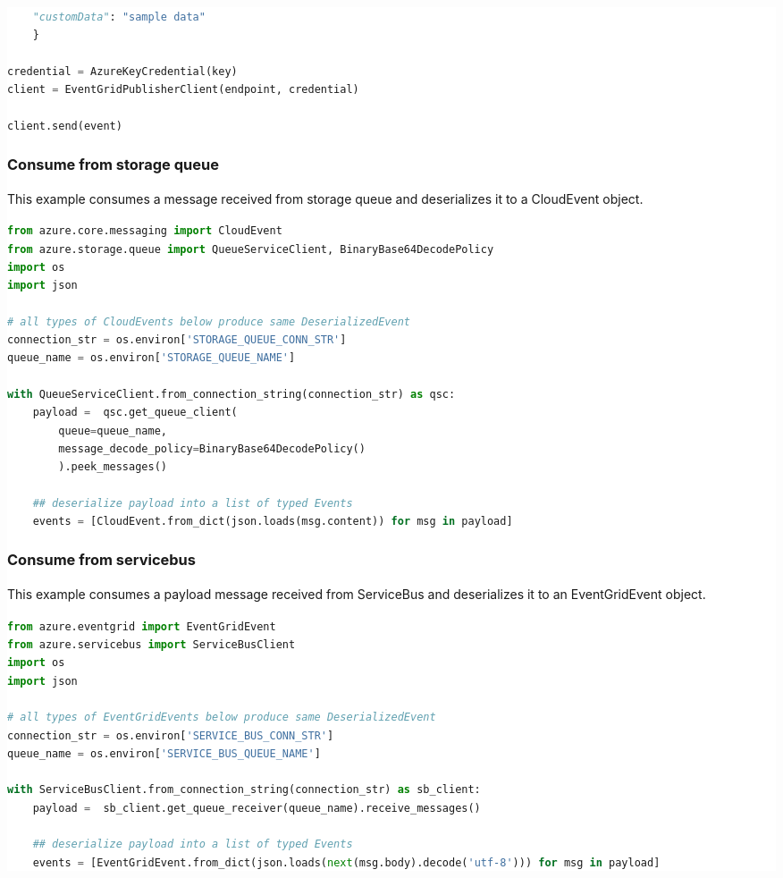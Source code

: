 ```Python
    "customData": "sample data"
    }

credential = AzureKeyCredential(key)
client = EventGridPublisherClient(endpoint, credential)

client.send(event)
```

### Consume from storage queue

This example consumes a message received from storage queue and deserializes it to a CloudEvent object.

```Python
from azure.core.messaging import CloudEvent
from azure.storage.queue import QueueServiceClient, BinaryBase64DecodePolicy
import os
import json

# all types of CloudEvents below produce same DeserializedEvent
connection_str = os.environ['STORAGE_QUEUE_CONN_STR']
queue_name = os.environ['STORAGE_QUEUE_NAME']

with QueueServiceClient.from_connection_string(connection_str) as qsc:
    payload =  qsc.get_queue_client(
        queue=queue_name,
        message_decode_policy=BinaryBase64DecodePolicy()
        ).peek_messages()

    ## deserialize payload into a list of typed Events
    events = [CloudEvent.from_dict(json.loads(msg.content)) for msg in payload]
```

### Consume from servicebus

This example consumes a payload message received from ServiceBus and deserializes it to an EventGridEvent object.

```Python
from azure.eventgrid import EventGridEvent
from azure.servicebus import ServiceBusClient
import os
import json

# all types of EventGridEvents below produce same DeserializedEvent
connection_str = os.environ['SERVICE_BUS_CONN_STR']
queue_name = os.environ['SERVICE_BUS_QUEUE_NAME']

with ServiceBusClient.from_connection_string(connection_str) as sb_client:
    payload =  sb_client.get_queue_receiver(queue_name).receive_messages()

    ## deserialize payload into a list of typed Events
    events = [EventGridEvent.from_dict(json.loads(next(msg.body).decode('utf-8'))) for msg in payload]
```


[azure_cli_link]: https://pypi.org/project/azure-cli/
[python-eg-src]: https://github.com/Azure/azure-sdk-for-python/blob/main/sdk/eventgrid/azure-eventgrid/
[python-eg-pypi]: https://pypi.org/project/azure-eventgrid
[python-eg-product-docs]: /azure/event-grid/overview
[python-eg-ref-docs]: https://azuresdkdocs.blob.core.windows.net/$web/python/azure-eventgrid/latest/index.html
[publisher-service-doc]: /azure/event-grid/concepts
[python-eg-samples]: https://github.com/Azure/azure-sdk-for-python/tree/main/sdk/eventgrid/azure-eventgrid/samples
[python-eg-changelog]: https://github.com/Azure/azure-sdk-for-python/tree/main/sdk/eventgrid/azure-eventgrid/CHANGELOG.md
[pip]: https://pypi.org/project/pip/
[azure_portal_create_EG_resource]: https://ms.portal.azure.com/#blade/HubsExtension/BrowseResource/resourceType/Microsoft.EventGrid%2Ftopics
[azure-key-credential]: https://aka.ms/azsdk/python/core/azurekeycredential
[azure_core_exceptions]: https://aka.ms/azsdk/python/core/docs#module-azure.core.exceptions
[python_logging]: https://docs.python.org/3/library/logging.html
[azure_core_ref_docs]: https://github.com/Azure/azure-sdk-for-python/tree/main/sdk/core/azure-core#configurations
[azure_subscription]: https://azure.microsoft.com/free/
[python-eg-auth]: https://github.com/Azure/azure-sdk-for-python/blob/main/sdk/eventgrid/azure-eventgrid/samples/sync_samples/sample_authentication.py
[python-eg-generate-sas]: https://github.com/Azure/azure-sdk-for-python/blob/main/sdk/eventgrid/azure-eventgrid/samples/sync_samples/sample_generate_sas.py
[python-eg-sample-send-using-sas]: https://github.com/Azure/azure-sdk-for-python/blob/main/sdk/eventgrid/azure-eventgrid/samples/sync_samples/sample_publish_events_to_a_topic_using_sas_credential.py
[python-eg-sample-eg-event]: https://github.com/Azure/azure-sdk-for-python/blob/main/sdk/eventgrid/azure-eventgrid/samples/sync_samples/sample_publish_eg_events_to_a_topic.py
[python-eg-sample-eg-event-to-domain]: https://github.com/Azure/azure-sdk-for-python/blob/main/sdk/eventgrid/azure-eventgrid/samples/sync_samples/sample_publish_eg_events_to_a_domain.py
[python-eg-sample-send-cloudevent]: https://github.com/Azure/azure-sdk-for-python/blob/main/sdk/eventgrid/azure-eventgrid/samples/sync_samples/sample_publish_events_using_cloud_events_1.0_schema.py
[python-eg-publish-custom-schema]: https://github.com/Azure/azure-sdk-for-python/blob/main/sdk/eventgrid/azure-eventgrid/samples/sync_samples/sample_publish_custom_schema_to_a_topic.py
[python-eg-sample-send-eg-as-dict]: https://github.com/Azure/azure-sdk-for-python/blob/main/sdk/eventgrid/azure-eventgrid/samples/sync_samples/sample_publish_eg_event_using_dict.py
[python-eg-sample-send-cloudevent-as-dict]: https://github.com/Azure/azure-sdk-for-python/blob/main/sdk/eventgrid/azure-eventgrid/samples/sync_samples/sample_publish_cloud_event_using_dict.py
[python-eg-auth-async]: https://github.com/Azure/azure-sdk-for-python/blob/main/sdk/eventgrid/azure-eventgrid/samples/async_samples/sample_authentication_async.py
[python-eg-sample-send-using-sas-async]: https://github.com/Azure/azure-sdk-for-python/blob/main/sdk/eventgrid/azure-eventgrid/samples/async_samples/sample_publish_events_to_a_topic_using_sas_credential_async.py
[python-eg-sample-eg-event-async]: https://github.com/Azure/azure-sdk-for-python/blob/main/sdk/eventgrid/azure-eventgrid/samples/async_samples/sample_publish_eg_events_to_a_topic_async.py
[python-eg-sample-eg-event-to-domain-async]: https://github.com/Azure/azure-sdk-for-python/blob/main/sdk/eventgrid/azure-eventgrid/samples/async_samples/sample_publish_eg_events_to_a_domain_async.py
[python-eg-sample-send-cloudevent-async]: https://github.com/Azure/azure-sdk-for-python/blob/main/sdk/eventgrid/azure-eventgrid/samples/async_samples/sample_publish_events_using_cloud_events_1.0_schema_async.py
[python-eg-sample-send-eg-as-dict-async]: https://github.com/Azure/azure-sdk-for-python/blob/main/sdk/eventgrid/azure-eventgrid/samples/async_samples/sample_publish_eg_event_using_dict_async.py
[python-eg-sample-send-cloudevent-as-dict-async]: https://github.com/Azure/azure-sdk-for-python/blob/main/sdk/eventgrid/azure-eventgrid/samples/async_samples/sample_publish_cloud_event_using_dict_async.py
[python-eg-publish-samples]: https://github.com/Azure/azure-sdk-for-python/blob/main/sdk/eventgrid/azure-eventgrid/samples/publish_samples
[python-eg-consume-samples]: https://github.com/Azure/azure-sdk-for-python/blob/main/sdk/eventgrid/azure-eventgrid/samples/consume_samples
[python-eg-sample-consume-custom-payload]: https://github.com/Azure/azure-sdk-for-python/blob/main/sdk/eventgrid/azure-eventgrid/samples/sync_samples/sample_consume_custom_payload.py
[cla]: https://cla.microsoft.com
[code_of_conduct]: https://opensource.microsoft.com/codeofconduct/
[coc_faq]: https://opensource.microsoft.com/codeofconduct/faq/
[coc_contact]: mailto:opencode@microsoft.com